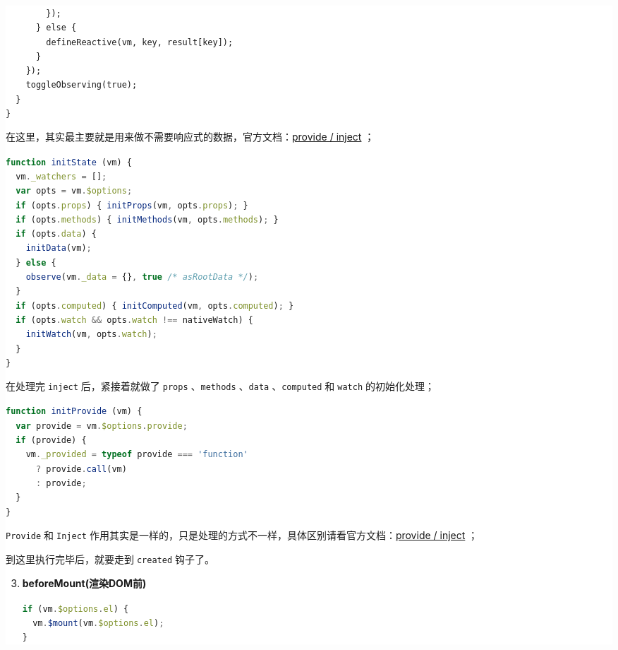    ```
           });
         } else {
           defineReactive(vm, key, result[key]);
         }
       });
       toggleObserving(true);
     }
   }
   ```

   在这里，其实最主要就是用来做不需要响应式的数据，官方文档：[provide / inject](https://link.juejin.im/?target=https%3A%2F%2Fcn.vuejs.org%2Fv2%2Fapi%2F%23provide-inject) ；

   ```javascript
   function initState (vm) {
     vm._watchers = [];
     var opts = vm.$options;
     if (opts.props) { initProps(vm, opts.props); }
     if (opts.methods) { initMethods(vm, opts.methods); }
     if (opts.data) {
       initData(vm);
     } else {
       observe(vm._data = {}, true /* asRootData */);
     }
     if (opts.computed) { initComputed(vm, opts.computed); }
     if (opts.watch && opts.watch !== nativeWatch) {
       initWatch(vm, opts.watch);
     }
   }
   ```

   在处理完 `inject` 后，紧接着就做了 `props` 、`methods` 、`data` 、`computed` 和 `watch` 的初始化处理；

   ```javascript
   function initProvide (vm) {
     var provide = vm.$options.provide;
     if (provide) {
       vm._provided = typeof provide === 'function'
         ? provide.call(vm)
         : provide;
     }
   }
   ```

   `Provide` 和 `Inject` 作用其实是一样的，只是处理的方式不一样，具体区别请看官方文档：[provide / inject](https://link.juejin.im/?target=https%3A%2F%2Fcn.vuejs.org%2Fv2%2Fapi%2F%23provide-inject) ；

   到这里执行完毕后，就要走到 `created` 钩子了。

3. **beforeMount(渲染DOM前)**

   ```javascript
   if (vm.$options.el) {
     vm.$mount(vm.$options.el);
   }
   ```
